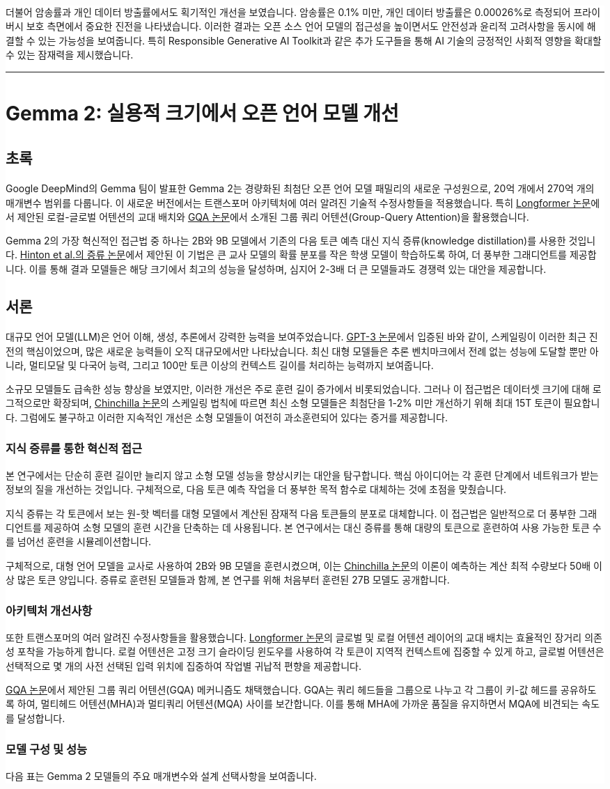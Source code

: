 더불어 암송률과 개인 데이터 방출률에서도 획기적인 개선을 보였습니다. 암송률은 0.1% 미만, 개인 데이터 방출률은 0.00026%로 측정되어 프라이버시 보호 측면에서 중요한 진전을 나타냈습니다. 이러한 결과는 오픈 소스 언어 모델의 접근성을 높이면서도 안전성과 윤리적 고려사항을 동시에 해결할 수 있는 가능성을 보여줍니다. 특히 Responsible Generative AI Toolkit과 같은 추가 도구들을 통해 AI 기술의 긍정적인 사회적 영향을 확대할 수 있는 잠재력을 제시했습니다.
- - -
# Gemma 2: 실용적 크기에서 오픈 언어 모델 개선

## 초록

Google DeepMind의 Gemma 팀이 발표한 Gemma 2는 경량화된 최첨단 오픈 언어 모델 패밀리의 새로운 구성원으로, 20억 개에서 270억 개의 매개변수 범위를 다룹니다. 이 새로운 버전에서는 트랜스포머 아키텍처에 여러 알려진 기술적 수정사항들을 적용했습니다. 특히 [Longformer 논문](https://arxiv.org/pdf/2004.05150)에서 제안된 로컬-글로벌 어텐션의 교대 배치와 [GQA 논문](https://arxiv.org/pdf/2305.13245)에서 소개된 그룹 쿼리 어텐션(Group-Query Attention)을 활용했습니다.

Gemma 2의 가장 혁신적인 접근법 중 하나는 2B와 9B 모델에서 기존의 다음 토큰 예측 대신 지식 증류(knowledge distillation)를 사용한 것입니다. [Hinton et al.의 증류 논문](https://arxiv.org/pdf/1503.02531)에서 제안된 이 기법은 큰 교사 모델의 확률 분포를 작은 학생 모델이 학습하도록 하여, 더 풍부한 그래디언트를 제공합니다. 이를 통해 결과 모델들은 해당 크기에서 최고의 성능을 달성하며, 심지어 2-3배 더 큰 모델들과도 경쟁력 있는 대안을 제공합니다.

## 서론

대규모 언어 모델(LLM)은 언어 이해, 생성, 추론에서 강력한 능력을 보여주었습니다. [GPT-3 논문](https://arxiv.org/pdf/2005.14165)에서 입증된 바와 같이, 스케일링이 이러한 최근 진전의 핵심이었으며, 많은 새로운 능력들이 오직 대규모에서만 나타났습니다. 최신 대형 모델들은 추론 벤치마크에서 전례 없는 성능에 도달할 뿐만 아니라, 멀티모달 및 다국어 능력, 그리고 100만 토큰 이상의 컨텍스트 길이를 처리하는 능력까지 보여줍니다.

소규모 모델들도 급속한 성능 향상을 보였지만, 이러한 개선은 주로 훈련 길이 증가에서 비롯되었습니다. 그러나 이 접근법은 데이터셋 크기에 대해 로그적으로만 확장되며, [Chinchilla 논문](https://arxiv.org/pdf/2203.15556)의 스케일링 법칙에 따르면 최신 소형 모델들은 최첨단을 1-2% 미만 개선하기 위해 최대 15T 토큰이 필요합니다. 그럼에도 불구하고 이러한 지속적인 개선은 소형 모델들이 여전히 과소훈련되어 있다는 증거를 제공합니다.

### 지식 증류를 통한 혁신적 접근

본 연구에서는 단순히 훈련 길이만 늘리지 않고 소형 모델 성능을 향상시키는 대안을 탐구합니다. 핵심 아이디어는 각 훈련 단계에서 네트워크가 받는 정보의 질을 개선하는 것입니다. 구체적으로, 다음 토큰 예측 작업을 더 풍부한 목적 함수로 대체하는 것에 초점을 맞췄습니다.

지식 증류는 각 토큰에서 보는 원-핫 벡터를 대형 모델에서 계산된 잠재적 다음 토큰들의 분포로 대체합니다. 이 접근법은 일반적으로 더 풍부한 그래디언트를 제공하여 소형 모델의 훈련 시간을 단축하는 데 사용됩니다. 본 연구에서는 대신 증류를 통해 대량의 토큰으로 훈련하여 사용 가능한 토큰 수를 넘어선 훈련을 시뮬레이션합니다.

구체적으로, 대형 언어 모델을 교사로 사용하여 2B와 9B 모델을 훈련시켰으며, 이는 [Chinchilla 논문](https://arxiv.org/pdf/2203.15556)의 이론이 예측하는 계산 최적 수량보다 50배 이상 많은 토큰 양입니다. 증류로 훈련된 모델들과 함께, 본 연구를 위해 처음부터 훈련된 27B 모델도 공개합니다.

### 아키텍처 개선사항

또한 트랜스포머의 여러 알려진 수정사항들을 활용했습니다. [Longformer 논문](https://arxiv.org/pdf/2004.05150)의 글로벌 및 로컬 어텐션 레이어의 교대 배치는 효율적인 장거리 의존성 포착을 가능하게 합니다. 로컬 어텐션은 고정 크기 슬라이딩 윈도우를 사용하여 각 토큰이 지역적 컨텍스트에 집중할 수 있게 하고, 글로벌 어텐션은 선택적으로 몇 개의 사전 선택된 입력 위치에 집중하여 작업별 귀납적 편향을 제공합니다.

[GQA 논문](https://arxiv.org/pdf/2305.13245)에서 제안된 그룹 쿼리 어텐션(GQA) 메커니즘도 채택했습니다. GQA는 쿼리 헤드들을 그룹으로 나누고 각 그룹이 키-값 헤드를 공유하도록 하여, 멀티헤드 어텐션(MHA)과 멀티쿼리 어텐션(MQA) 사이를 보간합니다. 이를 통해 MHA에 가까운 품질을 유지하면서 MQA에 비견되는 속도를 달성합니다.

### 모델 구성 및 성능

다음 표는 Gemma 2 모델들의 주요 매개변수와 설계 선택사항을 보여줍니다.
